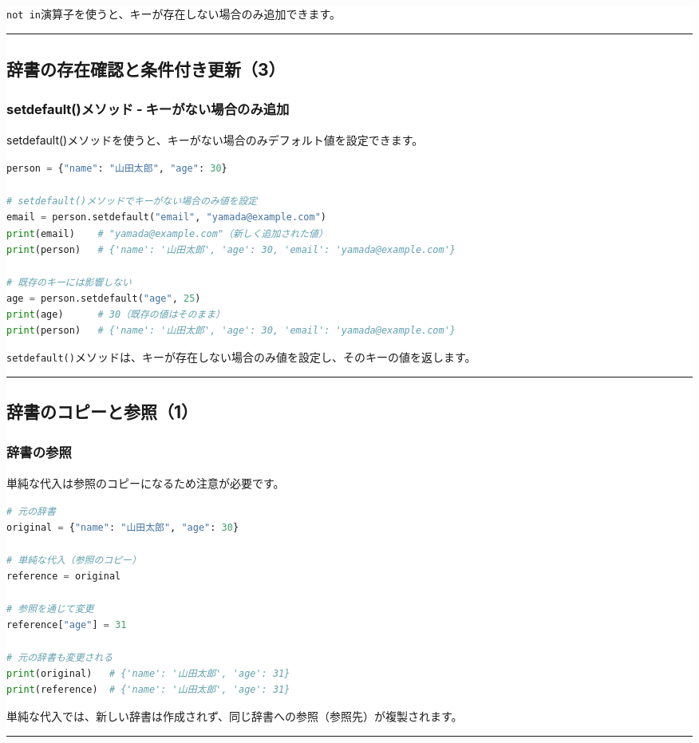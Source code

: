 <div class="tips">
<code>not in</code>演算子を使うと、キーが存在しない場合のみ追加できます。
</div>

---

## 辞書の存在確認と条件付き更新（3）
### setdefault()メソッド - キーがない場合のみ追加

<span class="importance-medium">setdefault()メソッドを使うと、キーがない場合のみデフォルト値を設定できます。</span>

```python
person = {"name": "山田太郎", "age": 30}

# setdefault()メソッドでキーがない場合のみ値を設定
email = person.setdefault("email", "yamada@example.com")
print(email)    # "yamada@example.com"（新しく追加された値）
print(person)   # {'name': '山田太郎', 'age': 30, 'email': 'yamada@example.com'}

# 既存のキーには影響しない
age = person.setdefault("age", 25)
print(age)      # 30（既存の値はそのまま）
print(person)   # {'name': '山田太郎', 'age': 30, 'email': 'yamada@example.com'}
```

<div class="tips">
<code>setdefault()</code>メソッドは、キーが存在しない場合のみ値を設定し、そのキーの値を返します。
</div>

---

## 辞書のコピーと参照（1）
### 辞書の参照

<span class="importance-high">単純な代入は参照のコピーになるため注意が必要です。</span>

```python
# 元の辞書
original = {"name": "山田太郎", "age": 30}

# 単純な代入（参照のコピー）
reference = original

# 参照を通じて変更
reference["age"] = 31

# 元の辞書も変更される
print(original)   # {'name': '山田太郎', 'age': 31}
print(reference)  # {'name': '山田太郎', 'age': 31}
```

<div class="tips">
単純な代入では、新しい辞書は作成されず、同じ辞書への参照（参照先）が複製されます。
</div>

---